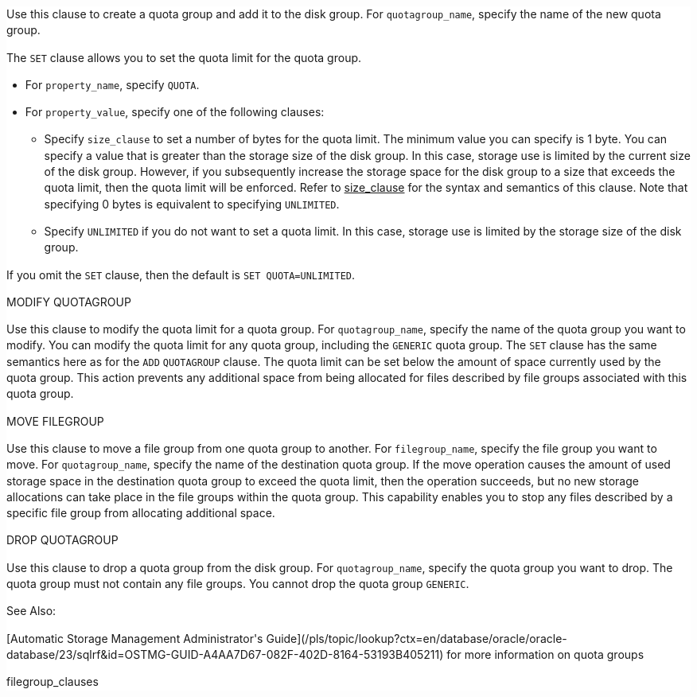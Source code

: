 Use this clause to create a quota group and add it to the disk group. For
`quotagroup_name`, specify the name of the new quota group.

The `SET` clause allows you to set the quota limit for the quota group.

  * For `property_name`, specify `QUOTA`. 

  * For `property_value`, specify one of the following clauses: 

    * Specify `size_clause` to set a number of bytes for the quota limit. The minimum value you can specify is 1 byte. You can specify a value that is greater than the storage size of the disk group. In this case, storage use is limited by the current size of the disk group. However, if you subsequently increase the storage space for the disk group to a size that exceeds the quota limit, then the quota limit will be enforced. Refer to [size_clause](size_clause.md#GUID-E97FADC2-A6E1-4D68-9F79-DCA271B86517) for the syntax and semantics of this clause. Note that specifying 0 bytes is equivalent to specifying `UNLIMITED`. 

    * Specify `UNLIMITED` if you do not want to set a quota limit. In this case, storage use is limited by the storage size of the disk group. 

If you omit the `SET` clause, then the default is `SET QUOTA=UNLIMITED`.

MODIFY QUOTAGROUP

Use this clause to modify the quota limit for a quota group. For
`quotagroup_name`, specify the name of the quota group you want to modify. You
can modify the quota limit for any quota group, including the `GENERIC` quota
group. The `SET` clause has the same semantics here as for the `ADD`
`QUOTAGROUP` clause. The quota limit can be set below the amount of space
currently used by the quota group. This action prevents any additional space
from being allocated for files described by file groups associated with this
quota group.

MOVE FILEGROUP

Use this clause to move a file group from one quota group to another. For
`filegroup_name`, specify the file group you want to move. For
`quotagroup_name`, specify the name of the destination quota group. If the
move operation causes the amount of used storage space in the destination
quota group to exceed the quota limit, then the operation succeeds, but no new
storage allocations can take place in the file groups within the quota group.
This capability enables you to stop any files described by a specific file
group from allocating additional space.

DROP QUOTAGROUP

Use this clause to drop a quota group from the disk group. For
`quotagroup_name`, specify the quota group you want to drop. The quota group
must not contain any file groups. You cannot drop the quota group `GENERIC`.

See Also:

[Automatic Storage Management Administrator's
Guide](/pls/topic/lookup?ctx=en/database/oracle/oracle-
database/23/sqlrf&id=OSTMG-GUID-A4AA7D67-082F-402D-8164-53193B405211) for more
information on quota groups

filegroup_clauses
